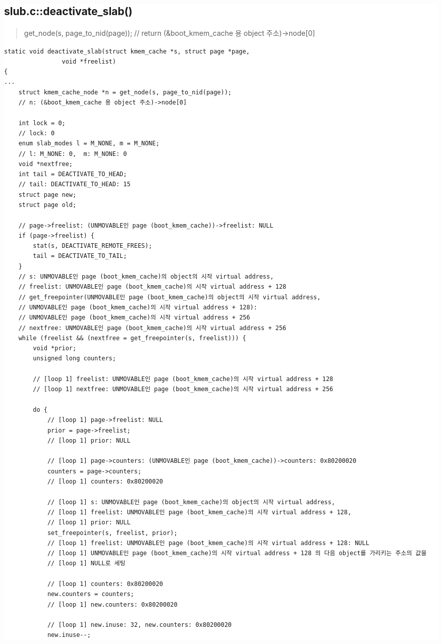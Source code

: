 ## slub.c::deactivate_slab()
> get_node(s, page_to_nid(page));
// return (&boot_kmem_cache 용 object 주소)->node[0]
```
static void deactivate_slab(struct kmem_cache *s, struct page *page,
				void *freelist)
{
...
    struct kmem_cache_node *n = get_node(s, page_to_nid(page));
	// n: (&boot_kmem_cache 용 object 주소)->node[0]

	int lock = 0;
	// lock: 0
	enum slab_modes l = M_NONE, m = M_NONE;
	// l: M_NONE: 0,  m: M_NONE: 0
	void *nextfree;
	int tail = DEACTIVATE_TO_HEAD;
	// tail: DEACTIVATE_TO_HEAD: 15
	struct page new;
	struct page old;

	// page->freelist: (UNMOVABLE인 page (boot_kmem_cache))->freelist: NULL
	if (page->freelist) {
		stat(s, DEACTIVATE_REMOTE_FREES);
		tail = DEACTIVATE_TO_TAIL;
	}
	// s: UNMOVABLE인 page (boot_kmem_cache)의 object의 시작 virtual address,
	// freelist: UNMOVABLE인 page (boot_kmem_cache)의 시작 virtual address + 128
	// get_freepointer(UNMOVABLE인 page (boot_kmem_cache)의 object의 시작 virtual address,
	// UNMOVABLE인 page (boot_kmem_cache)의 시작 virtual address + 128):
	// UNMOVABLE인 page (boot_kmem_cache)의 시작 virtual address + 256
	// nextfree: UNMOVABLE인 page (boot_kmem_cache)의 시작 virtual address + 256
	while (freelist && (nextfree = get_freepointer(s, freelist))) {
		void *prior;
		unsigned long counters;

		// [loop 1] freelist: UNMOVABLE인 page (boot_kmem_cache)의 시작 virtual address + 128
		// [loop 1] nextfree: UNMOVABLE인 page (boot_kmem_cache)의 시작 virtual address + 256

		do {
			// [loop 1] page->freelist: NULL
			prior = page->freelist;
			// [loop 1] prior: NULL

			// [loop 1] page->counters: (UNMOVABLE인 page (boot_kmem_cache))->counters: 0x80200020
			counters = page->counters;
			// [loop 1] counters: 0x80200020

			// [loop 1] s: UNMOVABLE인 page (boot_kmem_cache)의 object의 시작 virtual address,
			// [loop 1] freelist: UNMOVABLE인 page (boot_kmem_cache)의 시작 virtual address + 128,
			// [loop 1] prior: NULL
			set_freepointer(s, freelist, prior);
			// [loop 1] freelist: UNMOVABLE인 page (boot_kmem_cache)의 시작 virtual address + 128: NULL
			// [loop 1] UNMOVABLE인 page (boot_kmem_cache)의 시작 virtual address + 128 의 다음 object를 가리키는 주소의 값을
			// [loop 1] NULL로 세팅

			// [loop 1] counters: 0x80200020
			new.counters = counters;
			// [loop 1] new.counters: 0x80200020

			// [loop 1] new.inuse: 32, new.counters: 0x80200020
			new.inuse--;
```